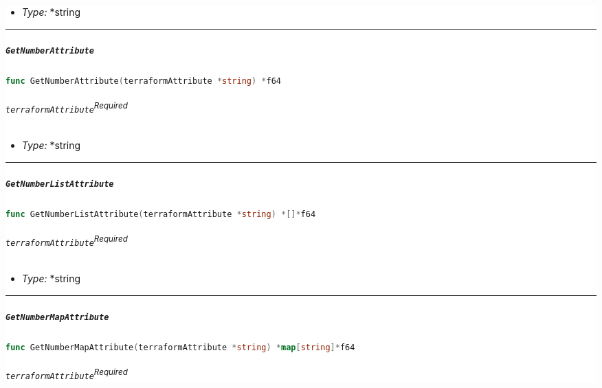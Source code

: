 - *Type:* *string

---

##### `GetNumberAttribute` <a name="GetNumberAttribute" id="@cdktf/provider-mongodbatlas.dataMongodbatlasPrivatelinkEndpointsServiceServerless.DataMongodbatlasPrivatelinkEndpointsServiceServerless.getNumberAttribute"></a>

```go
func GetNumberAttribute(terraformAttribute *string) *f64
```

###### `terraformAttribute`<sup>Required</sup> <a name="terraformAttribute" id="@cdktf/provider-mongodbatlas.dataMongodbatlasPrivatelinkEndpointsServiceServerless.DataMongodbatlasPrivatelinkEndpointsServiceServerless.getNumberAttribute.parameter.terraformAttribute"></a>

- *Type:* *string

---

##### `GetNumberListAttribute` <a name="GetNumberListAttribute" id="@cdktf/provider-mongodbatlas.dataMongodbatlasPrivatelinkEndpointsServiceServerless.DataMongodbatlasPrivatelinkEndpointsServiceServerless.getNumberListAttribute"></a>

```go
func GetNumberListAttribute(terraformAttribute *string) *[]*f64
```

###### `terraformAttribute`<sup>Required</sup> <a name="terraformAttribute" id="@cdktf/provider-mongodbatlas.dataMongodbatlasPrivatelinkEndpointsServiceServerless.DataMongodbatlasPrivatelinkEndpointsServiceServerless.getNumberListAttribute.parameter.terraformAttribute"></a>

- *Type:* *string

---

##### `GetNumberMapAttribute` <a name="GetNumberMapAttribute" id="@cdktf/provider-mongodbatlas.dataMongodbatlasPrivatelinkEndpointsServiceServerless.DataMongodbatlasPrivatelinkEndpointsServiceServerless.getNumberMapAttribute"></a>

```go
func GetNumberMapAttribute(terraformAttribute *string) *map[string]*f64
```

###### `terraformAttribute`<sup>Required</sup> <a name="terraformAttribute" id="@cdktf/provider-mongodbatlas.dataMongodbatlasPrivatelinkEndpointsServiceServerless.DataMongodbatlasPrivatelinkEndpointsServiceServerless.getNumberMapAttribute.parameter.terraformAttribute"></a>

